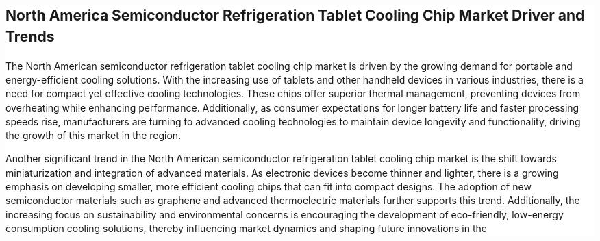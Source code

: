 <p><h2>North America Semiconductor Refrigeration Tablet Cooling Chip Market Driver and Trends</h2><p>The North American semiconductor refrigeration tablet cooling chip market is driven by the growing demand for portable and energy-efficient cooling solutions. With the increasing use of tablets and other handheld devices in various industries, there is a need for compact yet effective cooling technologies. These chips offer superior thermal management, preventing devices from overheating while enhancing performance. Additionally, as consumer expectations for longer battery life and faster processing speeds rise, manufacturers are turning to advanced cooling technologies to maintain device longevity and functionality, driving the growth of this market in the region.</p><p>Another significant trend in the North American semiconductor refrigeration tablet cooling chip market is the shift towards miniaturization and integration of advanced materials. As electronic devices become thinner and lighter, there is a growing emphasis on developing smaller, more efficient cooling chips that can fit into compact designs. The adoption of new semiconductor materials such as graphene and advanced thermoelectric materials further supports this trend. Additionally, the increasing focus on sustainability and environmental concerns is encouraging the development of eco-friendly, low-energy consumption cooling solutions, thereby influencing market dynamics and shaping future innovations in the